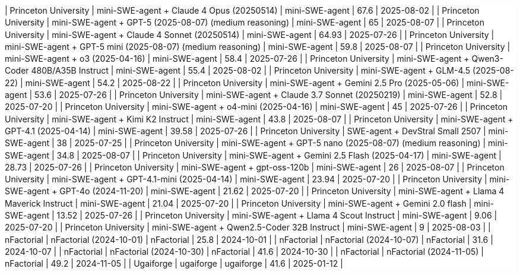 | Princeton University            | mini-SWE-agent + Claude 4 Opus (20250514)                          | mini-SWE-agent              |        67.6  | 2025-08-02 |
| Princeton University            | mini-SWE-agent + GPT-5 (2025-08-07) (medium reasoning)             | mini-SWE-agent              |        65    | 2025-08-07 |
| Princeton University            | mini-SWE-agent + Claude 4 Sonnet (20250514)                        | mini-SWE-agent              |        64.93 | 2025-07-26 |
| Princeton University            | mini-SWE-agent + GPT-5 mini (2025-08-07) (medium reasoning)        | mini-SWE-agent              |        59.8  | 2025-08-07 |
| Princeton University            | mini-SWE-agent + o3 (2025-04-16)                                   | mini-SWE-agent              |        58.4  | 2025-07-26 |
| Princeton University            | mini-SWE-agent + Qwen3-Coder 480B/A35B Instruct                    | mini-SWE-agent              |        55.4  | 2025-08-02 |
| Princeton University            | mini-SWE-agent + GLM-4.5 (2025-08-22)                              | mini-SWE-agent              |        54.2  | 2025-08-22 |
| Princeton University            | mini-SWE-agent + Gemini 2.5 Pro (2025-05-06)                       | mini-SWE-agent              |        53.6  | 2025-07-26 |
| Princeton University            | mini-SWE-agent + Claude 3.7 Sonnet (20250219)                      | mini-SWE-agent              |        52.8  | 2025-07-20 |
| Princeton University            | mini-SWE-agent + o4-mini (2025-04-16)                              | mini-SWE-agent              |        45    | 2025-07-26 |
| Princeton University            | mini-SWE-agent + Kimi K2 Instruct                                  | mini-SWE-agent              |        43.8  | 2025-08-07 |
| Princeton University            | mini-SWE-agent + GPT-4.1 (2025-04-14)                              | mini-SWE-agent              |        39.58 | 2025-07-26 |
| Princeton University            | SWE-agent + DevStral Small 2507                                    | mini-SWE-agent              |        38    | 2025-07-25 |
| Princeton University            | mini-SWE-agent + GPT-5 nano (2025-08-07) (medium reasoning)        | mini-SWE-agent              |        34.8  | 2025-08-07 |
| Princeton University            | mini-SWE-agent + Gemini 2.5 Flash (2025-04-17)                     | mini-SWE-agent              |        28.73 | 2025-07-26 |
| Princeton University            | mini-SWE-agent + gpt-oss-120b                                      | mini-SWE-agent              |        26    | 2025-08-07 |
| Princeton University            | mini-SWE-agent + GPT-4.1-mini (2025-04-14)                         | mini-SWE-agent              |        23.94 | 2025-07-20 |
| Princeton University            | mini-SWE-agent + GPT-4o (2024-11-20)                               | mini-SWE-agent              |        21.62 | 2025-07-20 |
| Princeton University            | mini-SWE-agent + Llama 4 Maverick Instruct                         | mini-SWE-agent              |        21.04 | 2025-07-20 |
| Princeton University            | mini-SWE-agent + Gemini 2.0 flash                                  | mini-SWE-agent              |        13.52 | 2025-07-26 |
| Princeton University            | mini-SWE-agent + Llama 4 Scout Instruct                            | mini-SWE-agent              |         9.06 | 2025-07-20 |
| Princeton University            | mini-SWE-agent + Qwen2.5-Coder 32B Instruct                        | mini-SWE-agent              |         9    | 2025-08-03 |
| nFactorial                      | nFactorial (2024-10-01)                                            | nFactorial                  |        25.8  | 2024-10-01 |
| nFactorial                      | nFactorial (2024-10-07)                                            | nFactorial                  |        31.6  | 2024-10-07 |
| nFactorial                      | nFactorial (2024-10-30)                                            | nFactorial                  |        41.6  | 2024-10-30 |
| nFactorial                      | nFactorial (2024-11-05)                                            | nFactorial                  |        49.2  | 2024-11-05 |
| Ugaiforge                       | ugaiforge                                                          | ugaiforge                   |        41.6  | 2025-01-12 |
